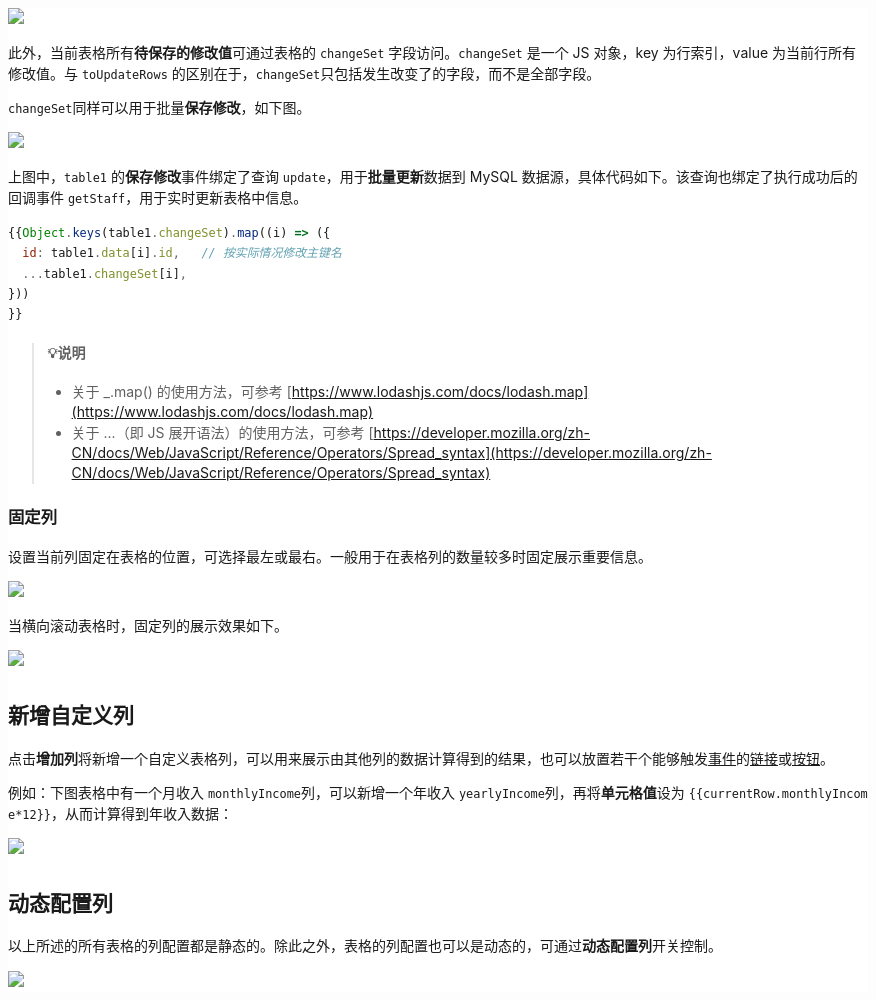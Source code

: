 ![](../../assets/41-20231002211322-dvcua1i.png)​

此外，当前表格所有**待保存的修改值**可通过表格的 `changeSet`​ 字段访问。`changeSet`​ 是一个 JS 对象，key 为行索引，value 为当前行所有修改值。与 `toUpdateRows`​ 的区别在于，`changeSet`​ 只包括发生改变了的字段，而不是全部字段。

​`changeSet`​ 同样可以用于批量​**保存修改**​，如下图。

![](../../assets/17-20231002211322-zpnwboz.png)​

上图中，`table1`​ 的**保存修改**事件绑定了查询 `update`​，用于**批量更新**数据到 MySQL 数据源，具体代码如下。该查询也绑定了执行成功后的回调事件 `getStaff`​，用于实时更新表格中信息。

```javascript
{{Object.keys(table1.changeSet).map((i) => ({
  id: table1.data[i].id,   // 按实际情况修改主键名
  ...table1.changeSet[i],
}))
}}
```

> #### 💡说明
>
> * 关于 _.map() 的使用方法，可参考 [https://www.lodashjs.com/docs/lodash.map](https://www.lodashjs.com/docs/lodash.map)
> * 关于 ...（即 JS 展开语法）的使用方法，可参考 [https://developer.mozilla.org/zh-CN/docs/Web/JavaScript/Reference/Operators/Spread_syntax](https://developer.mozilla.org/zh-CN/docs/Web/JavaScript/Reference/Operators/Spread_syntax)

### 固定列

设置当前列固定在表格的位置，可选择最左或最右。一般用于在表格列的数量较多时固定展示重要信息。

![](../../assets/18-20231002211322-0wxscu7.png)​

当横向滚动表格时，固定列的展示效果如下。

![](../../assets/19-20231002211322-21uit2y.gif)​

## 新增自定义列

点击**增加列**将新增一个自定义表格列，可以用来展示由其他列的数据计算得到的结果，也可以放置若干个能够触发[事件](https://majiang.co/docs/event-handler)的[链接](https://majiang.co/docs/component-guides/using-table#%E9%93%BE%E6%8E%A5)或[按钮](https://majiang.co/docs/component-guides/using-table#%E6%8C%89%E9%92%AE)。

例如：下图表格中有一个月收入 `monthlyIncome`​ 列，可以新增一个年收入 `yearlyIncome`​ 列，再将**单元格值**设为 `{{currentRow.monthlyIncome*12}}`​ ，从而计算得到年收入数据：

![](../../assets/15-20231002211322-o5364rj.gif)​

## 动态配置列

以上所述的所有表格的列配置都是静态的。除此之外，表格的列配置也可以是动态的，可通过**动态配置列**开关控制。

![](../../assets/20-20231002211322-or0rycp.png)​
